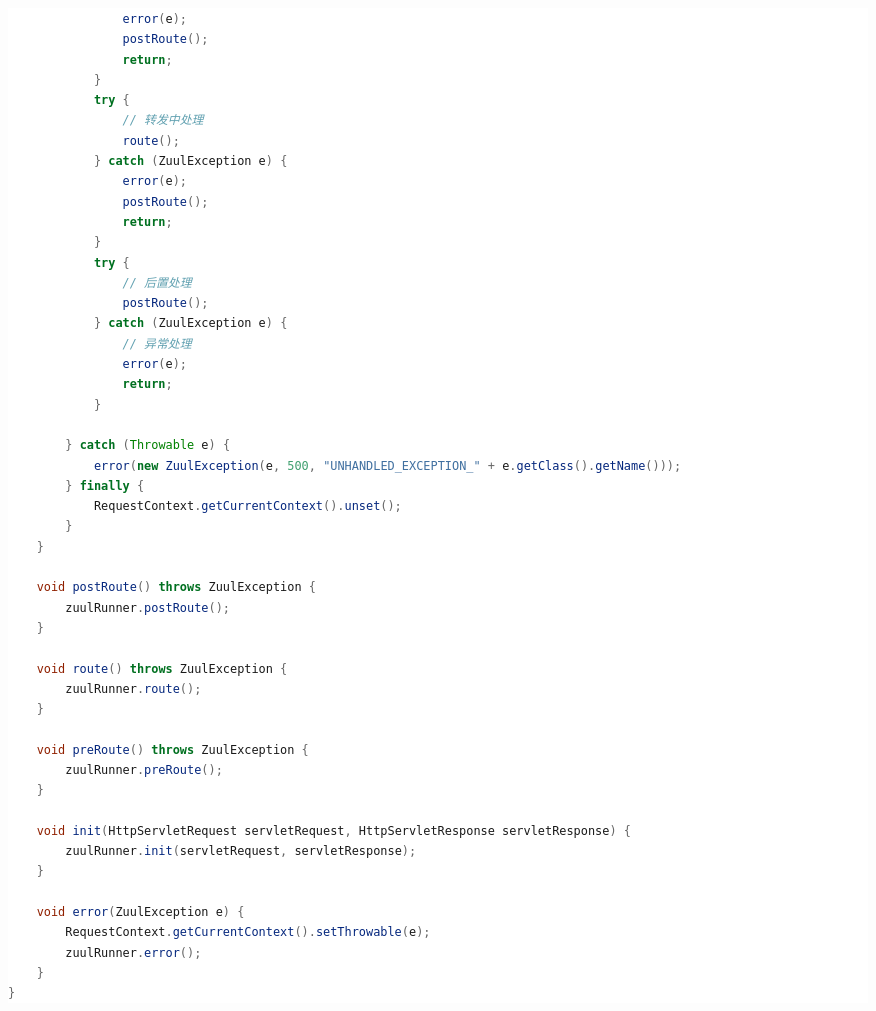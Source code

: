```java
                error(e);
                postRoute();
                return;
            }
            try {
                // 转发中处理
                route();
            } catch (ZuulException e) {
                error(e);
                postRoute();
                return;
            }
            try {
                // 后置处理
                postRoute();
            } catch (ZuulException e) {
                // 异常处理
                error(e);
                return;
            }

        } catch (Throwable e) {
            error(new ZuulException(e, 500, "UNHANDLED_EXCEPTION_" + e.getClass().getName()));
        } finally {
            RequestContext.getCurrentContext().unset();
        }
    }

    void postRoute() throws ZuulException {
        zuulRunner.postRoute();
    }

    void route() throws ZuulException {
        zuulRunner.route();
    }

    void preRoute() throws ZuulException {
        zuulRunner.preRoute();
    }

    void init(HttpServletRequest servletRequest, HttpServletResponse servletResponse) {
        zuulRunner.init(servletRequest, servletResponse);
    }

    void error(ZuulException e) {
        RequestContext.getCurrentContext().setThrowable(e);
        zuulRunner.error();
    }
}

```

